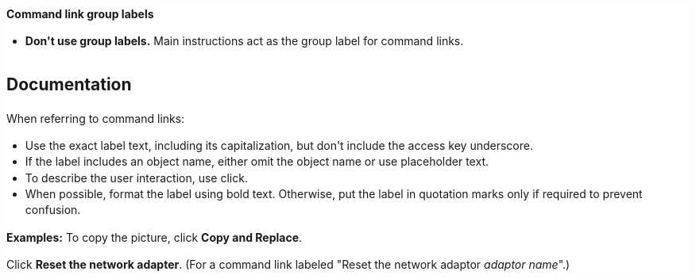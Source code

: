 **Command link group labels**

-   **Don't use group labels.** Main instructions act as the group label for command links.

## Documentation

When referring to command links:

-   Use the exact label text, including its capitalization, but don't include the access key underscore.
-   If the label includes an object name, either omit the object name or use placeholder text.
-   To describe the user interaction, use click.
-   When possible, format the label using bold text. Otherwise, put the label in quotation marks only if required to prevent confusion.

**Examples:** To copy the picture, click **Copy and Replace**.

Click **Reset the network adapter**. (For a command link labeled "Reset the network adaptor *adaptor name*".)

 

 





